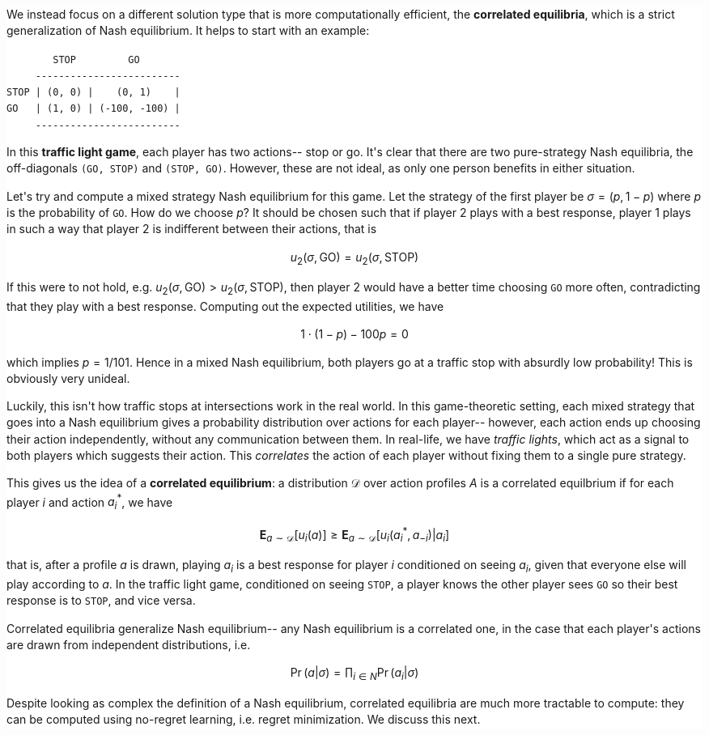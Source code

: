 We instead focus on a different solution type that is more computationally efficient, the **correlated equilibria**, which is a strict generalization of Nash equilibrium. It helps to start with an example:

```
        STOP         GO
     -------------------------
STOP | (0, 0) |    (0, 1)    |
GO   | (1, 0) | (-100, -100) |
     -------------------------
```

In this **traffic light game**, each player has two actions-- stop or go. It's clear that there are two pure-strategy Nash equilibria, the off-diagonals `(GO, STOP)` and `(STOP, GO)`. However, these are not ideal, as only one person benefits in either situation.

Let's try and compute a mixed strategy Nash equilibrium for this game. Let the strategy of the first player be $\sigma=(p, 1-p)$ where $p$ is the probability of `GO`. How do we choose $p$? It should be chosen such that if player 2 plays with a best response, player 1 plays in such a way that player 2 is indifferent between their actions, that is

$$  u_2(\sigma, \text{GO}) = u_2(\sigma, \text{STOP}) $$

If this were to not hold, e.g. $u_2(\sigma, \text{GO}) > u_2(\sigma, \text{STOP})$, then player 2 would have a better time choosing `GO` more often, contradicting that they play with a best response. Computing out the expected utilities, we have

$$ 1\cdot (1-p) - 100p = 0 $$

which implies $p = 1/101$. Hence in a mixed Nash equilibrium, both players go at a traffic stop with absurdly low probability! This is obviously very unideal.

Luckily, this isn't how traffic stops at intersections work in the real world. In this game-theoretic setting, each mixed strategy that goes into a Nash equilibrium gives a probability distribution over actions for each player-- however, each action ends up choosing their action independently, without any communication between them. In real-life, we have *traffic lights*, which act as a signal to both players which suggests their action. This *correlates* the action of each player without fixing them to a single pure strategy.

This gives us the idea of a **correlated equilibrium**: a distribution $\mathcal{D}$ over action profiles $A$ is a correlated equilbrium if for each player $i$ and action $a^*_i$, we have

$$ \mathbf{E}_{a\sim\mathcal{D}}[u_i(a)] \ge \mathbf{E}_{a\sim\mathcal{D}}[u_i(a^*_i, a_{-i})|a_i] $$

that is, after a profile $a$ is drawn, playing $a_i$ is a best response for player $i$ conditioned on seeing $a_i$, given that everyone else will play according to $a$. In the traffic light game, conditioned on seeing `STOP`, a player knows the other player sees `GO` so their best response is to `STOP`, and vice versa.

Correlated equilibria generalize Nash equilibrium-- any Nash equilibrium is a correlated one, in the case that each player's actions are drawn from independent distributions, i.e.

$$ \Pr(a|\sigma) = \prod_{i\in N} \Pr(a_i|\sigma) $$

Despite looking as complex the definition of a Nash equilibrium, correlated equilibria are much more tractable to compute: they can be computed using no-regret learning, i.e. regret minimization. We discuss this next.
